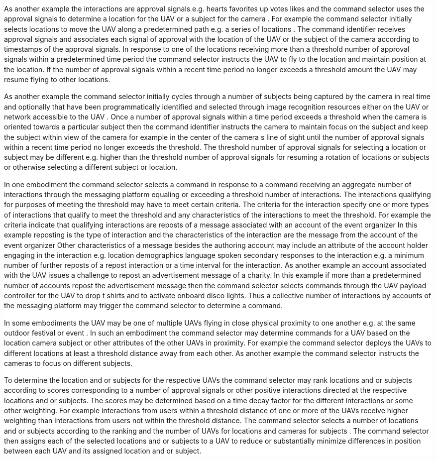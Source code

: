 As another example the interactions are approval signals e.g. hearts favorites up votes likes and the command selector uses the approval signals to determine a location for the UAV or a subject for the camera . For example the command selector initially selects locations to move the UAV along a predetermined path e.g. a series of locations . The command identifier receives approval signals and associates each signal of approval with the location of the UAV or the subject of the camera according to timestamps of the approval signals. In response to one of the locations receiving more than a threshold number of approval signals within a predetermined time period the command selector instructs the UAV to fly to the location and maintain position at the location. If the number of approval signals within a recent time period no longer exceeds a threshold amount the UAV may resume flying to other locations.

As another example the command selector initially cycles through a number of subjects being captured by the camera in real time and optionally that have been programmatically identified and selected through image recognition resources either on the UAV or network accessible to the UAV . Once a number of approval signals within a time period exceeds a threshold when the camera is oriented towards a particular subject then the command identifier instructs the camera to maintain focus on the subject and keep the subject within view of the camera for example in the center of the camera s line of sight until the number of approval signals within a recent time period no longer exceeds the threshold. The threshold number of approval signals for selecting a location or subject may be different e.g. higher than the threshold number of approval signals for resuming a rotation of locations or subjects or otherwise selecting a different subject or location.

In one embodiment the command selector selects a command in response to a command receiving an aggregate number of interactions through the messaging platform equaling or exceeding a threshold number of interactions. The interactions qualifying for purposes of meeting the threshold may have to meet certain criteria. The criteria for the interaction specify one or more types of interactions that qualify to meet the threshold and any characteristics of the interactions to meet the threshold. For example the criteria indicate that qualifying interactions are reposts of a message associated with an account of the event organizer In this example reposting is the type of interaction and the characteristics of the interaction are the message from the account of the event organizer Other characteristics of a message besides the authoring account may include an attribute of the account holder engaging in the interaction e.g. location demographics language spoken secondary responses to the interaction e.g. a minimum number of further reposts of a repost interaction or a time interval for the interaction. As another example an account associated with the UAV issues a challenge to repost an advertisement message of a charity. In this example if more than a predetermined number of accounts repost the advertisement message then the command selector selects commands through the UAV payload controller for the UAV to drop t shirts and to activate onboard disco lights. Thus a collective number of interactions by accounts of the messaging platform may trigger the command selector to determine a command.

In some embodiments the UAV may be one of multiple UAVs flying in close physical proximity to one another e.g. at the same outdoor festival or event . In such an embodiment the command selector may determine commands for a UAV based on the location camera subject or other attributes of the other UAVs in proximity. For example the command selector deploys the UAVs to different locations at least a threshold distance away from each other. As another example the command selector instructs the cameras to focus on different subjects.

To determine the location and or subjects for the respective UAVs the command selector may rank locations and or subjects according to scores corresponding to a number of approval signals or other positive interactions directed at the respective locations and or subjects. The scores may be determined based on a time decay factor for the different interactions or some other weighting. For example interactions from users within a threshold distance of one or more of the UAVs receive higher weighting than interactions from users not within the threshold distance. The command selector selects a number of locations and or subjects according to the ranking and the number of UAVs for locations and cameras for subjects . The command selector then assigns each of the selected locations and or subjects to a UAV to reduce or substantially minimize differences in position between each UAV and its assigned location and or subject.
